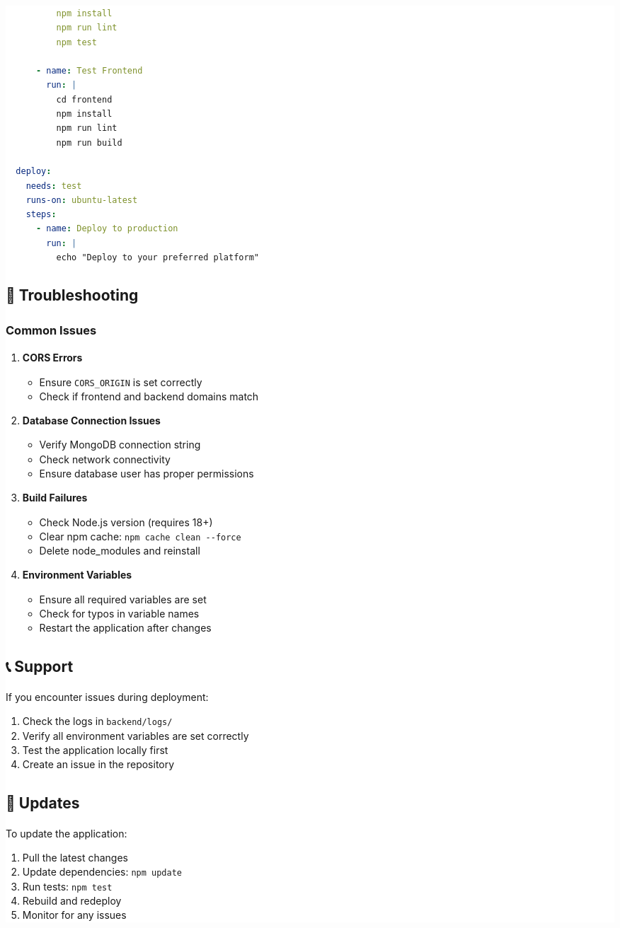 ```yaml
          npm install
          npm run lint
          npm test
      
      - name: Test Frontend
        run: |
          cd frontend
          npm install
          npm run lint
          npm run build

  deploy:
    needs: test
    runs-on: ubuntu-latest
    steps:
      - name: Deploy to production
        run: |
          echo "Deploy to your preferred platform"
```

## 🚨 Troubleshooting

### Common Issues

1. **CORS Errors**
   - Ensure `CORS_ORIGIN` is set correctly
   - Check if frontend and backend domains match

2. **Database Connection Issues**
   - Verify MongoDB connection string
   - Check network connectivity
   - Ensure database user has proper permissions

3. **Build Failures**
   - Check Node.js version (requires 18+)
   - Clear npm cache: `npm cache clean --force`
   - Delete node_modules and reinstall

4. **Environment Variables**
   - Ensure all required variables are set
   - Check for typos in variable names
   - Restart the application after changes

## 📞 Support

If you encounter issues during deployment:
1. Check the logs in `backend/logs/`
2. Verify all environment variables are set correctly
3. Test the application locally first
4. Create an issue in the repository

## 🔄 Updates

To update the application:
1. Pull the latest changes
2. Update dependencies: `npm update`
3. Run tests: `npm test`
4. Rebuild and redeploy
5. Monitor for any issues 